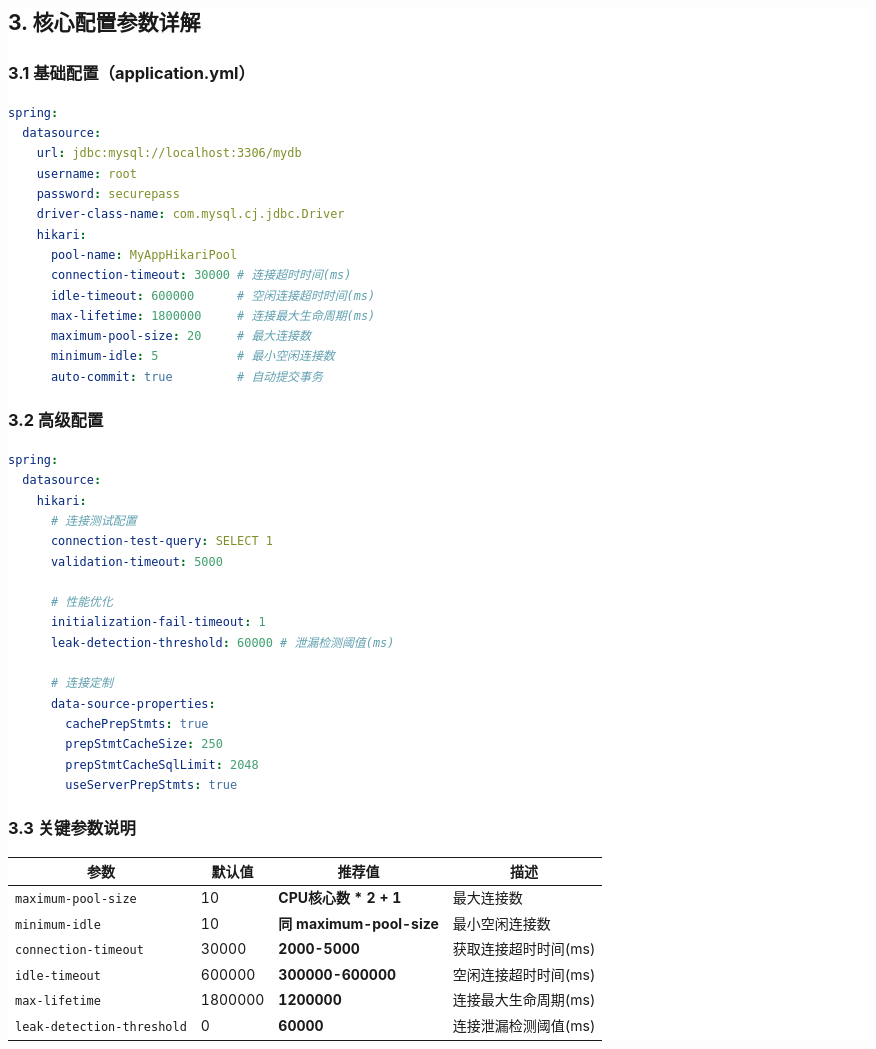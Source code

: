 ## 3. 核心配置参数详解

### 3.1 基础配置（application.yml）

```yaml
spring:
  datasource:
    url: jdbc:mysql://localhost:3306/mydb
    username: root
    password: securepass
    driver-class-name: com.mysql.cj.jdbc.Driver
    hikari:
      pool-name: MyAppHikariPool
      connection-timeout: 30000 # 连接超时时间(ms)
      idle-timeout: 600000      # 空闲连接超时时间(ms)
      max-lifetime: 1800000     # 连接最大生命周期(ms)
      maximum-pool-size: 20     # 最大连接数
      minimum-idle: 5           # 最小空闲连接数
      auto-commit: true         # 自动提交事务
```

### 3.2 高级配置

```yaml
spring:
  datasource:
    hikari:
      # 连接测试配置
      connection-test-query: SELECT 1
      validation-timeout: 5000
      
      # 性能优化
      initialization-fail-timeout: 1
      leak-detection-threshold: 60000 # 泄漏检测阈值(ms)
      
      # 连接定制
      data-source-properties:
        cachePrepStmts: true
        prepStmtCacheSize: 250
        prepStmtCacheSqlLimit: 2048
        useServerPrepStmts: true
```

### 3.3 关键参数说明

| 参数 | 默认值 | 推荐值 | 描述 |
|------|--------|--------|------|
| `maximum-pool-size` | 10 | **CPU核心数 * 2 + 1** | 最大连接数 |
| `minimum-idle` | 10 | **同 maximum-pool-size** | 最小空闲连接数 |
| `connection-timeout` | 30000 | **2000-5000** | 获取连接超时时间(ms) |
| `idle-timeout` | 600000 | **300000-600000** | 空闲连接超时时间(ms) |
| `max-lifetime` | 1800000 | **1200000** | 连接最大生命周期(ms) |
| `leak-detection-threshold` | 0 | **60000** | 连接泄漏检测阈值(ms) |
